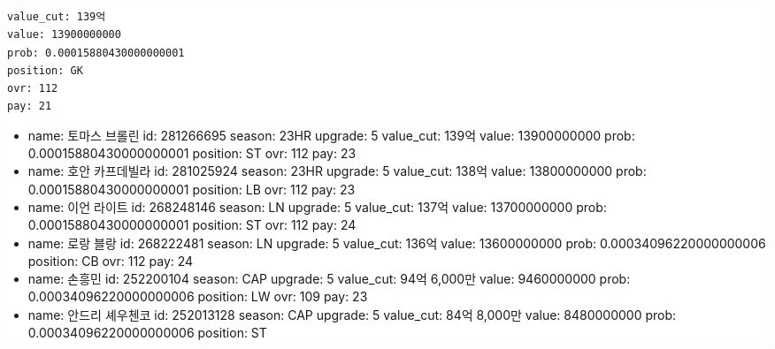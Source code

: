     value_cut: 139억
    value: 13900000000
    prob: 0.00015880430000000001
    position: GK
    ovr: 112
    pay: 21
  - name: 토마스 브롤린
    id: 281266695
    season: 23HR
    upgrade: 5
    value_cut: 139억
    value: 13900000000
    prob: 0.00015880430000000001
    position: ST
    ovr: 112
    pay: 23
  - name: 호안 카프데빌라
    id: 281025924
    season: 23HR
    upgrade: 5
    value_cut: 138억
    value: 13800000000
    prob: 0.00015880430000000001
    position: LB
    ovr: 112
    pay: 23
  - name: 이언 라이트
    id: 268248146
    season: LN
    upgrade: 5
    value_cut: 137억
    value: 13700000000
    prob: 0.00015880430000000001
    position: ST
    ovr: 112
    pay: 24
  - name: 로랑 블랑
    id: 268222481
    season: LN
    upgrade: 5
    value_cut: 136억
    value: 13600000000
    prob: 0.00034096220000000006
    position: CB
    ovr: 112
    pay: 24
  - name: 손흥민
    id: 252200104
    season: CAP
    upgrade: 5
    value_cut: 94억 6,000만
    value: 9460000000
    prob: 0.00034096220000000006
    position: LW
    ovr: 109
    pay: 23
  - name: 안드리 셰우첸코
    id: 252013128
    season: CAP
    upgrade: 5
    value_cut: 84억 8,000만
    value: 8480000000
    prob: 0.00034096220000000006
    position: ST